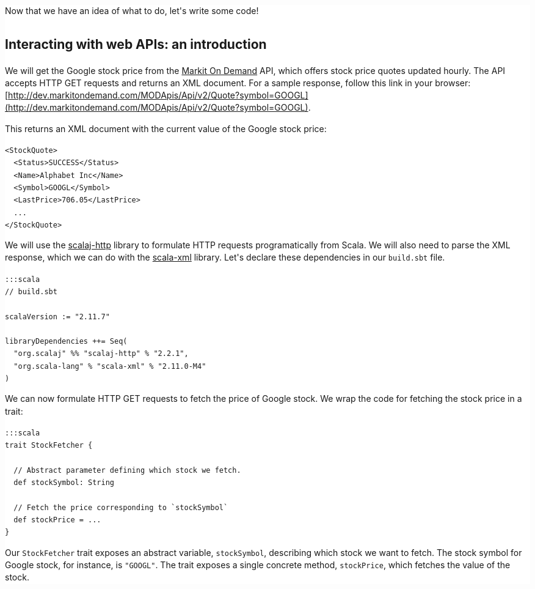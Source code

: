 Now that we have an idea of what to do, let's write some code!

## Interacting with web APIs: an introduction

We will get the Google stock price from the [Markit On Demand](http://dev.markitondemand.com/MODApis/) API, which offers stock price quotes updated hourly. The API accepts HTTP GET requests and returns an XML document. For a sample response, follow this link in your browser:
[http://dev.markitondemand.com/MODApis/Api/v2/Quote?symbol=GOOGL](http://dev.markitondemand.com/MODApis/Api/v2/Quote?symbol=GOOGL).

This returns an XML document with the current value of the Google stock price:

```
<StockQuote>
  <Status>SUCCESS</Status>
  <Name>Alphabet Inc</Name>
  <Symbol>GOOGL</Symbol>
  <LastPrice>706.05</LastPrice>
  ...
</StockQuote>
```

We will use the [scalaj-http](https://github.com/scalaj/scalaj-http) library to formulate HTTP requests programatically from Scala. We will also need to parse the XML response, which we can do with the [scala-xml](https://github.com/scala/scala-xml) library. Let's declare these dependencies in our `build.sbt` file.

```
:::scala
// build.sbt

scalaVersion := "2.11.7"

libraryDependencies ++= Seq(
  "org.scalaj" %% "scalaj-http" % "2.2.1",
  "org.scala-lang" % "scala-xml" % "2.11.0-M4"
)
```

We can now formulate HTTP GET requests to fetch the price of Google stock. We wrap the code for fetching the stock price in a trait:

```
:::scala
trait StockFetcher {

  // Abstract parameter defining which stock we fetch.
  def stockSymbol: String

  // Fetch the price corresponding to `stockSymbol`
  def stockPrice = ...
}
```

Our `StockFetcher` trait exposes an abstract variable, `stockSymbol`, describing which stock we want to fetch. The stock symbol for Google stock, for instance, is `"GOOGL"`. The trait exposes a single concrete method, `stockPrice`, which fetches the value of the stock.
